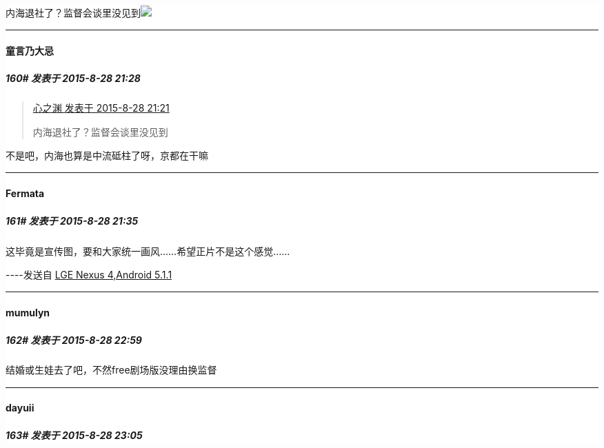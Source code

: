 


内海退社了？监督会谈里没见到<img src="https://static.saraba1st.com/image/smiley/face/149.gif" referrerpolicy="no-referrer">







*****

####  童言乃大忌  
##### 160#       发表于 2015-8-28 21:28



<blockquote><a href="httphttps://bbs.saraba1st.com/2b/forum.php?mod=redirect&amp;goto=findpost&amp;pid=30000702&amp;ptid=1146412" target="_blank">心之渊 发表于 2015-8-28 21:21</a>

内海退社了？监督会谈里没见到</blockquote>
不是吧，内海也算是中流砥柱了呀，京都在干嘛







*****

####  Fermata  
##### 161#       发表于 2015-8-28 21:35




这毕竟是宣传图，要和大家统一画风……希望正片不是这个感觉……


----发送自 [LGE Nexus 4,Android 5.1.1](http://stage1.5j4m.com/?1.17)







*****

####  mumulyn  
##### 162#       发表于 2015-8-28 22:59




结婚或生娃去了吧，不然free剧场版没理由换监督







*****

####  dayuii  
##### 163#       发表于 2015-8-28 23:05

